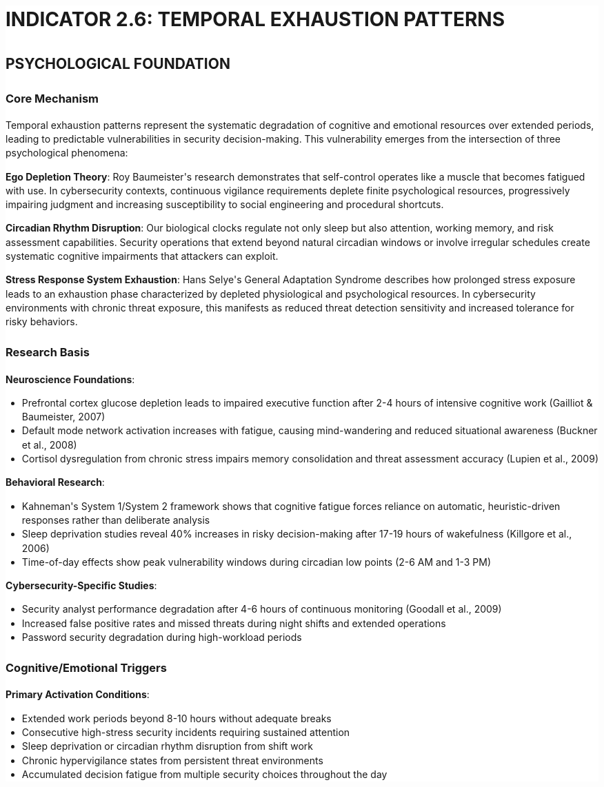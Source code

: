 # INDICATOR 2.6: TEMPORAL EXHAUSTION PATTERNS

## PSYCHOLOGICAL FOUNDATION

### Core Mechanism

Temporal exhaustion patterns represent the systematic degradation of cognitive and emotional resources over extended periods, leading to predictable vulnerabilities in security decision-making. This vulnerability emerges from the intersection of three psychological phenomena:

**Ego Depletion Theory**: Roy Baumeister's research demonstrates that self-control operates like a muscle that becomes fatigued with use. In cybersecurity contexts, continuous vigilance requirements deplete finite psychological resources, progressively impairing judgment and increasing susceptibility to social engineering and procedural shortcuts.

**Circadian Rhythm Disruption**: Our biological clocks regulate not only sleep but also attention, working memory, and risk assessment capabilities. Security operations that extend beyond natural circadian windows or involve irregular schedules create systematic cognitive impairments that attackers can exploit.

**Stress Response System Exhaustion**: Hans Selye's General Adaptation Syndrome describes how prolonged stress exposure leads to an exhaustion phase characterized by depleted physiological and psychological resources. In cybersecurity environments with chronic threat exposure, this manifests as reduced threat detection sensitivity and increased tolerance for risky behaviors.

### Research Basis

**Neuroscience Foundations**:
- Prefrontal cortex glucose depletion leads to impaired executive function after 2-4 hours of intensive cognitive work (Gailliot & Baumeister, 2007)
- Default mode network activation increases with fatigue, causing mind-wandering and reduced situational awareness (Buckner et al., 2008)
- Cortisol dysregulation from chronic stress impairs memory consolidation and threat assessment accuracy (Lupien et al., 2009)

**Behavioral Research**:
- Kahneman's System 1/System 2 framework shows that cognitive fatigue forces reliance on automatic, heuristic-driven responses rather than deliberate analysis
- Sleep deprivation studies reveal 40% increases in risky decision-making after 17-19 hours of wakefulness (Killgore et al., 2006)
- Time-of-day effects show peak vulnerability windows during circadian low points (2-6 AM and 1-3 PM)

**Cybersecurity-Specific Studies**:
- Security analyst performance degradation after 4-6 hours of continuous monitoring (Goodall et al., 2009)
- Increased false positive rates and missed threats during night shifts and extended operations
- Password security degradation during high-workload periods

### Cognitive/Emotional Triggers

**Primary Activation Conditions**:
- Extended work periods beyond 8-10 hours without adequate breaks
- Consecutive high-stress security incidents requiring sustained attention
- Sleep deprivation or circadian rhythm disruption from shift work
- Chronic hypervigilance states from persistent threat environments
- Accumulated decision fatigue from multiple security choices throughout the day
